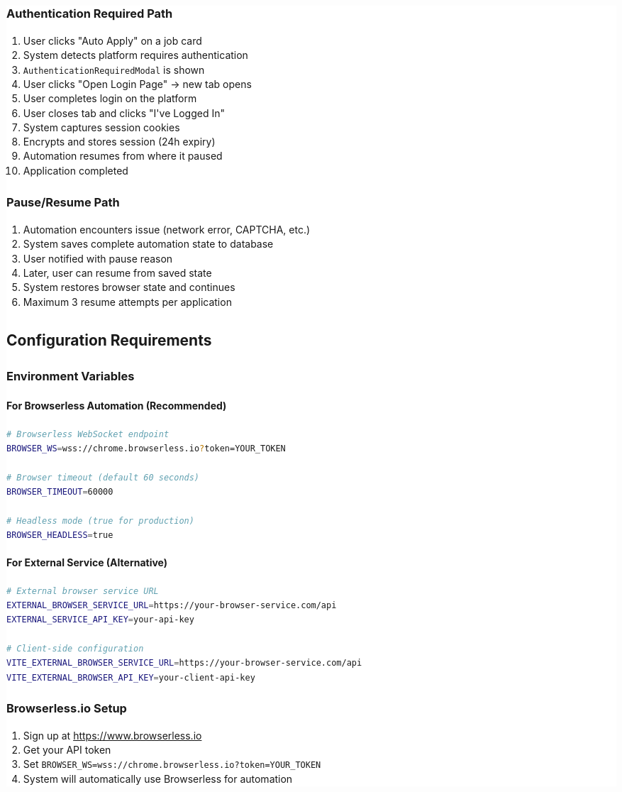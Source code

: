 ### Authentication Required Path
1. User clicks "Auto Apply" on a job card
2. System detects platform requires authentication
3. `AuthenticationRequiredModal` is shown
4. User clicks "Open Login Page" → new tab opens
5. User completes login on the platform
6. User closes tab and clicks "I've Logged In"
7. System captures session cookies
8. Encrypts and stores session (24h expiry)
9. Automation resumes from where it paused
10. Application completed

### Pause/Resume Path
1. Automation encounters issue (network error, CAPTCHA, etc.)
2. System saves complete automation state to database
3. User notified with pause reason
4. Later, user can resume from saved state
5. System restores browser state and continues
6. Maximum 3 resume attempts per application

## Configuration Requirements

### Environment Variables

#### For Browserless Automation (Recommended)
```bash
# Browserless WebSocket endpoint
BROWSER_WS=wss://chrome.browserless.io?token=YOUR_TOKEN

# Browser timeout (default 60 seconds)
BROWSER_TIMEOUT=60000

# Headless mode (true for production)
BROWSER_HEADLESS=true
```

#### For External Service (Alternative)
```bash
# External browser service URL
EXTERNAL_BROWSER_SERVICE_URL=https://your-browser-service.com/api
EXTERNAL_SERVICE_API_KEY=your-api-key

# Client-side configuration
VITE_EXTERNAL_BROWSER_SERVICE_URL=https://your-browser-service.com/api
VITE_EXTERNAL_BROWSER_API_KEY=your-client-api-key
```

### Browserless.io Setup
1. Sign up at https://www.browserless.io
2. Get your API token
3. Set `BROWSER_WS=wss://chrome.browserless.io?token=YOUR_TOKEN`
4. System will automatically use Browserless for automation
